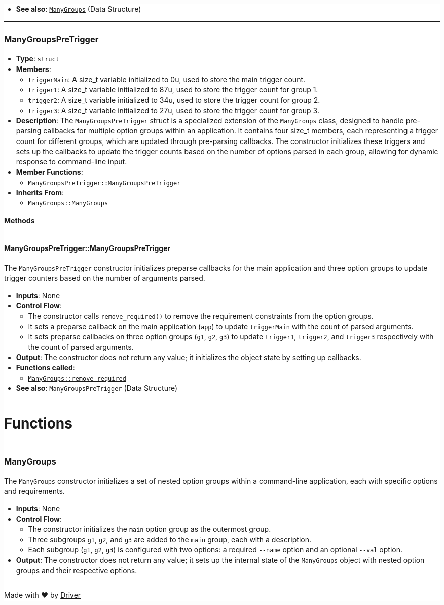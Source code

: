 - **See also**: [`ManyGroups`](#manygroups)  (Data Structure)



---
### ManyGroupsPreTrigger
- **Type**: `struct`
- **Members**:
    - `triggerMain`: A size_t variable initialized to 0u, used to store the main trigger count.
    - `trigger1`: A size_t variable initialized to 87u, used to store the trigger count for group 1.
    - `trigger2`: A size_t variable initialized to 34u, used to store the trigger count for group 2.
    - `trigger3`: A size_t variable initialized to 27u, used to store the trigger count for group 3.
- **Description**: The `ManyGroupsPreTrigger` struct is a specialized extension of the `ManyGroups` class, designed to handle pre-parsing callbacks for multiple option groups within an application. It contains four size_t members, each representing a trigger count for different groups, which are updated through pre-parsing callbacks. The constructor initializes these triggers and sets up the callbacks to update the trigger counts based on the number of options parsed in each group, allowing for dynamic response to command-line input.
- **Member Functions**:
    - [`ManyGroupsPreTrigger::ManyGroupsPreTrigger`](#manygroupspretriggermanygroupspretrigger)
- **Inherits From**:
    - [`ManyGroups::ManyGroups`](#manygroupsmanygroups)

**Methods**

---
#### ManyGroupsPreTrigger::ManyGroupsPreTrigger
The `ManyGroupsPreTrigger` constructor initializes preparse callbacks for the main application and three option groups to update trigger counters based on the number of arguments parsed.
- **Inputs**: None
- **Control Flow**:
    - The constructor calls `remove_required()` to remove the requirement constraints from the option groups.
    - It sets a preparse callback on the main application (`app`) to update `triggerMain` with the count of parsed arguments.
    - It sets preparse callbacks on three option groups (`g1`, `g2`, `g3`) to update `trigger1`, `trigger2`, and `trigger3` respectively with the count of parsed arguments.
- **Output**: The constructor does not return any value; it initializes the object state by setting up callbacks.
- **Functions called**:
    - [`ManyGroups::remove_required`](#manygroupsremove_required)
- **See also**: [`ManyGroupsPreTrigger`](#manygroupspretrigger)  (Data Structure)



# Functions

---
### ManyGroups
The `ManyGroups` constructor initializes a set of nested option groups within a command-line application, each with specific options and requirements.
- **Inputs**: None
- **Control Flow**:
    - The constructor initializes the `main` option group as the outermost group.
    - Three subgroups `g1`, `g2`, and `g3` are added to the `main` group, each with a description.
    - Each subgroup (`g1`, `g2`, `g3`) is configured with two options: a required `--name` option and an optional `--val` option.
- **Output**: The constructor does not return any value; it sets up the internal state of the `ManyGroups` object with nested option groups and their respective options.



---
Made with ❤️ by [Driver](https://www.driver.ai/)